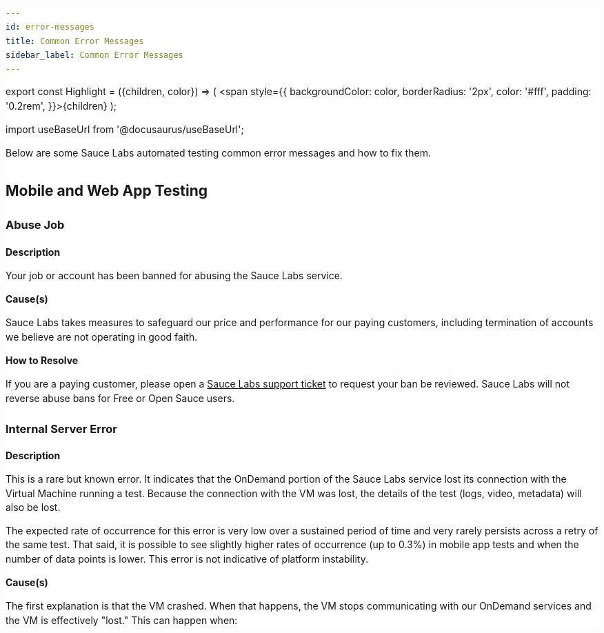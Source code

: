 ```yaml
---
id: error-messages
title: Common Error Messages
sidebar_label: Common Error Messages
---
```


export const Highlight = ({children, color}) => ( <span style={{
      backgroundColor: color,
      borderRadius: '2px',
      color: '#fff',
      padding: '0.2rem',
    }}>{children}</span> );

import useBaseUrl from '@docusaurus/useBaseUrl';

Below are some Sauce Labs automated testing common error messages and how to fix them.

## Mobile and Web App Testing

### Abuse Job

**Description**

Your job or account has been banned for abusing the Sauce Labs service.

**Cause(s)**

Sauce Labs takes measures to safeguard our price and performance for our paying customers, including termination of accounts we believe are not operating in good faith.

**How to Resolve**

If you are a paying customer, please open a [Sauce Labs support ticket](http://support.saucelabs.com/) to request your ban be reviewed. Sauce Labs will not reverse abuse bans for Free or Open Sauce users.


### Internal Server Error

**Description**

This is a rare but known error. It indicates that the OnDemand portion of the Sauce Labs service lost its connection with the Virtual Machine running a test. Because the connection with the VM was lost, the details of the test (logs, video, metadata) will also be lost.  

The expected rate of occurrence for this error is very low over a sustained period of time and very rarely persists across a retry of the same test. That said, it is possible to see slightly higher rates of occurrence (up to 0.3%) in mobile app tests and when the number of data points is lower. This error is not indicative of platform instability.

**Cause(s)**

The first explanation is that the VM crashed. When that happens, the VM stops communicating with our OnDemand services and the VM is effectively "lost." This can happen when:
